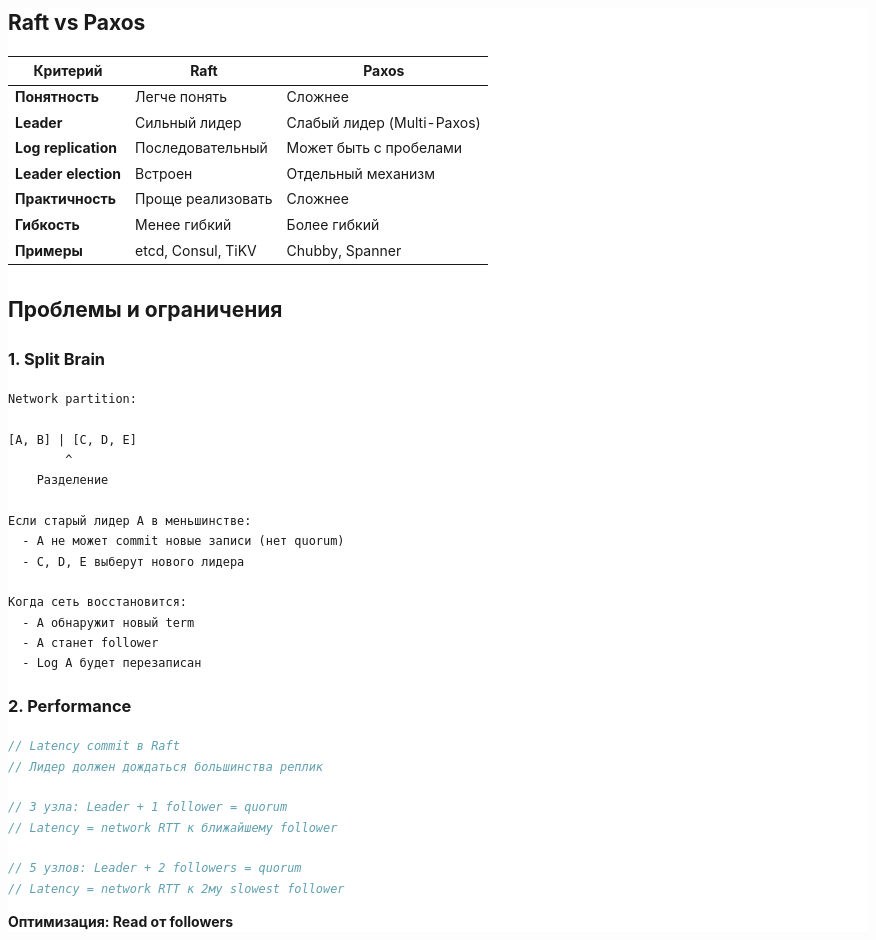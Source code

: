 ## Raft vs Paxos

| Критерий | Raft | Paxos |
|----------|------|-------|
| **Понятность** | Легче понять | Сложнее |
| **Leader** | Сильный лидер | Слабый лидер (Multi-Paxos) |
| **Log replication** | Последовательный | Может быть с пробелами |
| **Leader election** | Встроен | Отдельный механизм |
| **Практичность** | Проще реализовать | Сложнее |
| **Гибкость** | Менее гибкий | Более гибкий |
| **Примеры** | etcd, Consul, TiKV | Chubby, Spanner |

## Проблемы и ограничения

### 1. Split Brain

```
Network partition:

[A, B] | [C, D, E]
        ^
    Разделение

Если старый лидер A в меньшинстве:
  - A не может commit новые записи (нет quorum)
  - C, D, E выберут нового лидера

Когда сеть восстановится:
  - A обнаружит новый term
  - A станет follower
  - Log A будет перезаписан
```

### 2. Performance

```javascript
// Latency commit в Raft
// Лидер должен дождаться большинства реплик

// 3 узла: Leader + 1 follower = quorum
// Latency = network RTT к ближайшему follower

// 5 узлов: Leader + 2 followers = quorum
// Latency = network RTT к 2му slowest follower
```

**Оптимизация: Read от followers**
